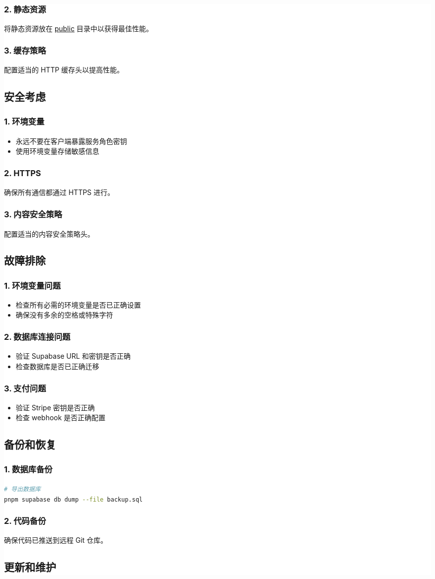 ### 2. 静态资源
将静态资源放在 [public](file:///d:/2025%E4%B8%8B%E5%8D%8A%E5%B9%B4Code/Next.js-Stripe-Supabase/public) 目录中以获得最佳性能。

### 3. 缓存策略
配置适当的 HTTP 缓存头以提高性能。

## 安全考虑

### 1. 环境变量
- 永远不要在客户端暴露服务角色密钥
- 使用环境变量存储敏感信息

### 2. HTTPS
确保所有通信都通过 HTTPS 进行。

### 3. 内容安全策略
配置适当的内容安全策略头。

## 故障排除

### 1. 环境变量问题
- 检查所有必需的环境变量是否已正确设置
- 确保没有多余的空格或特殊字符

### 2. 数据库连接问题
- 验证 Supabase URL 和密钥是否正确
- 检查数据库是否已正确迁移

### 3. 支付问题
- 验证 Stripe 密钥是否正确
- 检查 webhook 是否正确配置

## 备份和恢复

### 1. 数据库备份
```bash
# 导出数据库
pnpm supabase db dump --file backup.sql
```

### 2. 代码备份
确保代码已推送到远程 Git 仓库。

## 更新和维护
